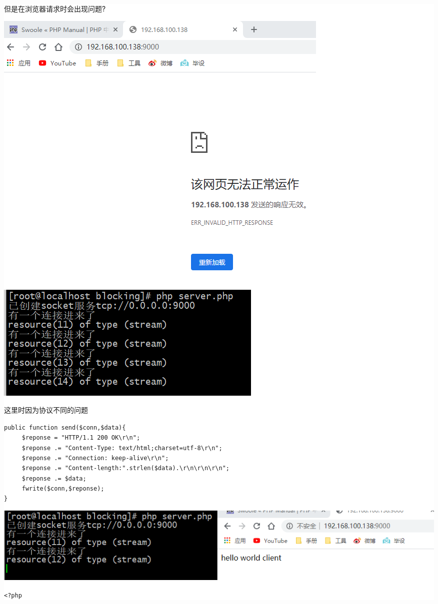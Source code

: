 但是在浏览器请求时会出现问题?

![](pic/bbbd3406.png)

![](pic/b2f8a490.png)

这里时因为协议不同的问题
````
public function send($conn,$data){
     $reponse = "HTTP/1.1 200 OK\r\n";
     $reponse .= "Content-Type: text/html;charset=utf-8\r\n";
     $reponse .= "Connection: keep-alive\r\n";
     $reponse .= "Content-length:".strlen($data).\r\n\r\n\r\n";
     $reponse .= $data;
     fwrite($conn,$reponse);
}
````
![](pic/069c671a.png)
````
<?php
````